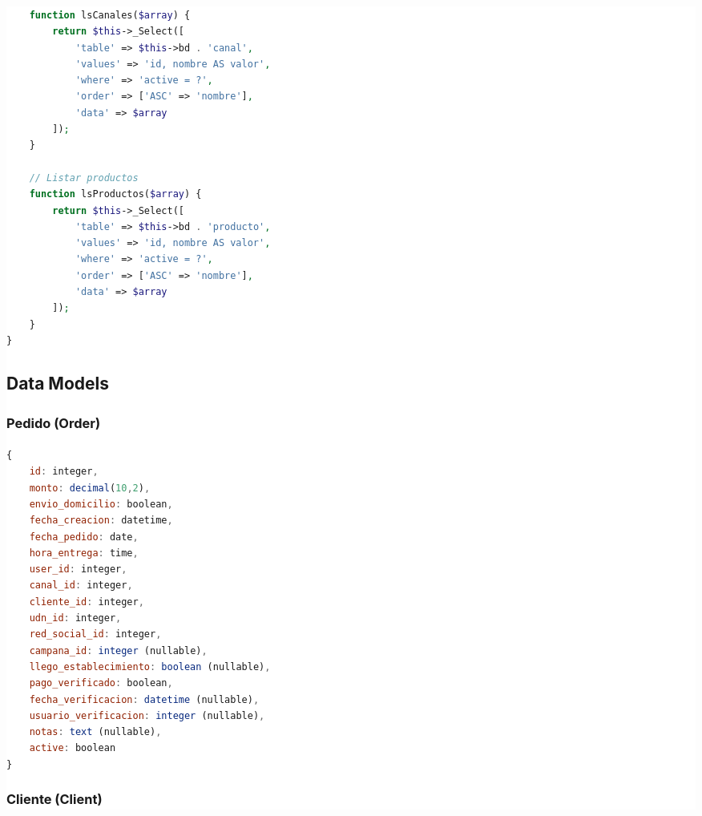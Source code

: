 ```php
    function lsCanales($array) {
        return $this->_Select([
            'table' => $this->bd . 'canal',
            'values' => 'id, nombre AS valor',
            'where' => 'active = ?',
            'order' => ['ASC' => 'nombre'],
            'data' => $array
        ]);
    }

    // Listar productos
    function lsProductos($array) {
        return $this->_Select([
            'table' => $this->bd . 'producto',
            'values' => 'id, nombre AS valor',
            'where' => 'active = ?',
            'order' => ['ASC' => 'nombre'],
            'data' => $array
        ]);
    }
}
```

## Data Models

### Pedido (Order)

```javascript
{
    id: integer,
    monto: decimal(10,2),
    envio_domicilio: boolean,
    fecha_creacion: datetime,
    fecha_pedido: date,
    hora_entrega: time,
    user_id: integer,
    canal_id: integer,
    cliente_id: integer,
    udn_id: integer,
    red_social_id: integer,
    campana_id: integer (nullable),
    llego_establecimiento: boolean (nullable),
    pago_verificado: boolean,
    fecha_verificacion: datetime (nullable),
    usuario_verificacion: integer (nullable),
    notas: text (nullable),
    active: boolean
}
```

### Cliente (Client)
